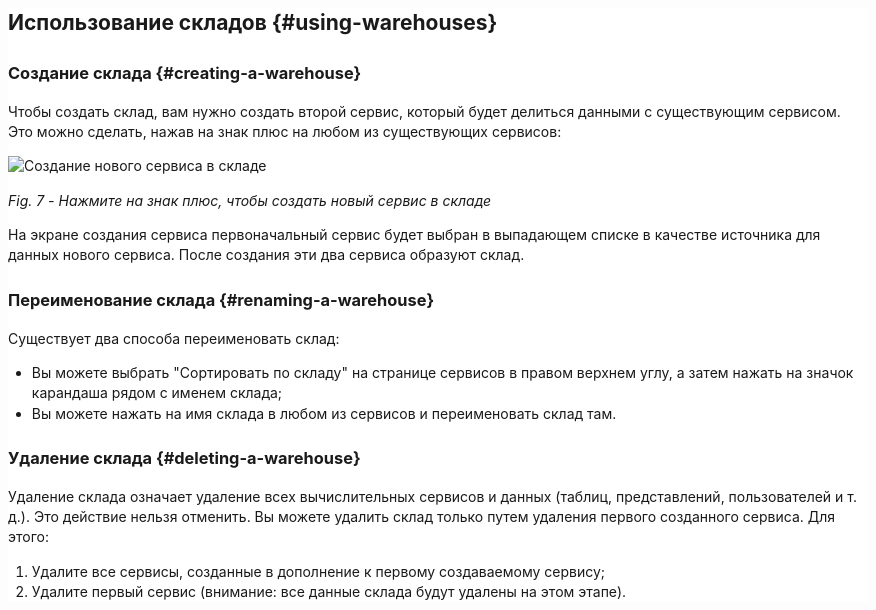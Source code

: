 ## Использование складов {#using-warehouses}

### Создание склада {#creating-a-warehouse}

Чтобы создать склад, вам нужно создать второй сервис, который будет делиться данными с существующим сервисом. Это можно сделать, нажав на знак плюс на любом из существующих сервисов:

<Image img={compute_7} size="md" alt="Создание нового сервиса в складе" border background='white' />

<br />

_Fig. 7 - Нажмите на знак плюс, чтобы создать новый сервис в складе_

На экране создания сервиса первоначальный сервис будет выбран в выпадающем списке в качестве источника для данных нового сервиса. После создания эти два сервиса образуют склад.

### Переименование склада {#renaming-a-warehouse}

Существует два способа переименовать склад:

- Вы можете выбрать "Сортировать по складу" на странице сервисов в правом верхнем углу, а затем нажать на значок карандаша рядом с именем склада;
- Вы можете нажать на имя склада в любом из сервисов и переименовать склад там.

### Удаление склада {#deleting-a-warehouse}

Удаление склада означает удаление всех вычислительных сервисов и данных (таблиц, представлений, пользователей и т. д.). Это действие нельзя отменить.
Вы можете удалить склад только путем удаления первого созданного сервиса. Для этого:

1. Удалите все сервисы, созданные в дополнение к первому создаваемому сервису;
2. Удалите первый сервис (внимание: все данные склада будут удалены на этом этапе).